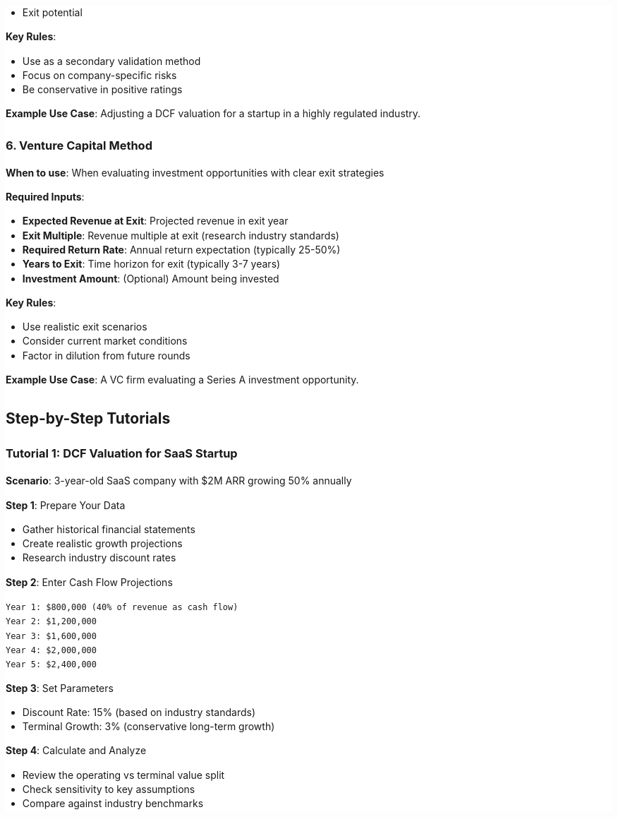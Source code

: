   - Exit potential

**Key Rules**:
- Use as a secondary validation method
- Focus on company-specific risks
- Be conservative in positive ratings

**Example Use Case**:
Adjusting a DCF valuation for a startup in a highly regulated industry.

### 6. Venture Capital Method
**When to use**: When evaluating investment opportunities with clear exit strategies

**Required Inputs**:
- **Expected Revenue at Exit**: Projected revenue in exit year
- **Exit Multiple**: Revenue multiple at exit (research industry standards)
- **Required Return Rate**: Annual return expectation (typically 25-50%)
- **Years to Exit**: Time horizon for exit (typically 3-7 years)
- **Investment Amount**: (Optional) Amount being invested

**Key Rules**:
- Use realistic exit scenarios
- Consider current market conditions
- Factor in dilution from future rounds

**Example Use Case**:
A VC firm evaluating a Series A investment opportunity.

## Step-by-Step Tutorials

### Tutorial 1: DCF Valuation for SaaS Startup

**Scenario**: 3-year-old SaaS company with $2M ARR growing 50% annually

**Step 1**: Prepare Your Data
- Gather historical financial statements
- Create realistic growth projections
- Research industry discount rates

**Step 2**: Enter Cash Flow Projections
```
Year 1: $800,000 (40% of revenue as cash flow)
Year 2: $1,200,000
Year 3: $1,600,000
Year 4: $2,000,000
Year 5: $2,400,000
```

**Step 3**: Set Parameters
- Discount Rate: 15% (based on industry standards)
- Terminal Growth: 3% (conservative long-term growth)

**Step 4**: Calculate and Analyze
- Review the operating vs terminal value split
- Check sensitivity to key assumptions
- Compare against industry benchmarks

